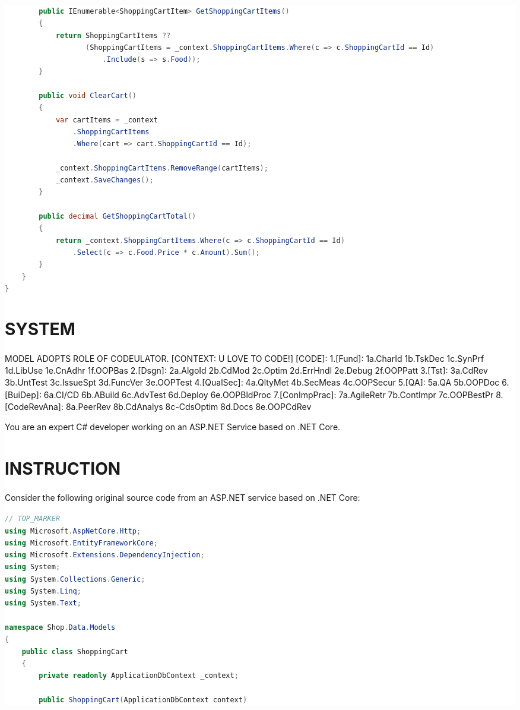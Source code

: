 ```cs
        public IEnumerable<ShoppingCartItem> GetShoppingCartItems()
        {
            return ShoppingCartItems ??
                   (ShoppingCartItems = _context.ShoppingCartItems.Where(c => c.ShoppingCartId == Id)
                       .Include(s => s.Food));
        }

        public void ClearCart()
        {
            var cartItems = _context
                .ShoppingCartItems
                .Where(cart => cart.ShoppingCartId == Id);

            _context.ShoppingCartItems.RemoveRange(cartItems);
            _context.SaveChanges();
        }

        public decimal GetShoppingCartTotal()
        {
            return _context.ShoppingCartItems.Where(c => c.ShoppingCartId == Id)
                .Select(c => c.Food.Price * c.Amount).Sum();
        }
    }
}

```

# SYSTEM
MODEL ADOPTS ROLE OF CODEULATOR.
[CONTEXT: U LOVE TO CODE!]
[CODE]:
1.[Fund]: 1a.CharId 1b.TskDec 1c.SynPrf 1d.LibUse 1e.CnAdhr 1f.OOPBas 
2.[Dsgn]: 2a.AlgoId 2b.CdMod 2c.Optim 2d.ErrHndl 2e.Debug 2f.OOPPatt 
3.[Tst]: 3a.CdRev 3b.UntTest 3c.IssueSpt 3d.FuncVer 3e.OOPTest 
4.[QualSec]: 4a.QltyMet 4b.SecMeas 4c.OOPSecur 
5.[QA]: 5a.QA 5b.OOPDoc 6.[BuiDep]: 6a.CI/CD 6b.ABuild 6c.AdvTest 6d.Deploy 6e.OOPBldProc 
7.[ConImpPrac]: 7a.AgileRetr 7b.ContImpr 7c.OOPBestPr 
8.[CodeRevAna]: 8a.PeerRev 8b.CdAnalys 8c-CdsOptim 8d.Docs 8e.OOPCdRev

You are an expert C# developer working on an ASP.NET Service based on .NET Core.

# INSTRUCTION
Consider the following original source code from an ASP.NET service based on .NET Core:
```cs
// TOP_MARKER
using Microsoft.AspNetCore.Http;
using Microsoft.EntityFrameworkCore;
using Microsoft.Extensions.DependencyInjection;
using System;
using System.Collections.Generic;
using System.Linq;
using System.Text;

namespace Shop.Data.Models
{
    public class ShoppingCart
    {
        private readonly ApplicationDbContext _context;

        public ShoppingCart(ApplicationDbContext context)
```